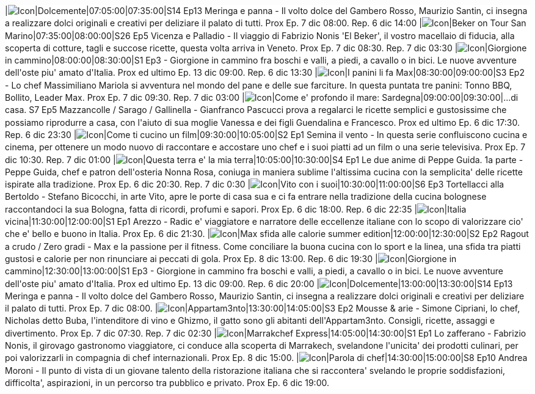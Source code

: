 |![Icon](https://guidatv.sky.it/uuid/48b42a28-0360-4013-ad72-49425ef94bd6/cover?md5ChecksumParam=09f9d2126e1735930549ca34922491a6)|Dolcemente|07:05:00|07:35:00|S14 Ep13 Meringa e panna - Il volto dolce del Gambero Rosso, Maurizio Santin, ci insegna a realizzare dolci originali e creativi per deliziare il palato di tutti. Prox Ep. 7 dic 08:00. Rep. 6 dic 14:00
|![Icon](https://guidatv.sky.it/uuid/3bf59acc-716c-4efd-9a77-1303bada7bc4/cover?md5ChecksumParam=c48c89db9c7c287687f75f053934de34)|Beker on Tour San Marino|07:35:00|08:00:00|S26 Ep5 Vicenza e Palladio - Il viaggio di Fabrizio Nonis 'El Beker', il vostro macellaio di fiducia, alla scoperta di cotture, tagli e succose ricette, questa volta arriva in Veneto. Prox Ep. 7 dic 08:30. Rep. 7 dic 03:30
|![Icon](https://guidatv.sky.it/uuid/d6bc6fe4-5ec8-4780-a088-7ade521067c3/cover?md5ChecksumParam=ab2bcff1bd7258996afcc185bcbdc6e9)|Giorgione in cammino|08:00:00|08:30:00|S1 Ep3 - Giorgione in cammino fra boschi e valli, a piedi, a cavallo o in bici. Le nuove avventure dell'oste piu' amato d'Italia. Prox ed ultimo Ep. 13 dic 09:00. Rep. 6 dic 13:30
|![Icon](https://guidatv.sky.it/uuid/facbca15-4e3e-4e86-988c-83c7845608f4/cover?md5ChecksumParam=55ec99caf98241c9a3b983def774a2a5)|I panini li fa Max|08:30:00|09:00:00|S3 Ep2 - Lo chef Massimiliano Mariola si avventura nel mondo del pane e delle sue farciture. In questa puntata tre panini: Tonno BBQ, Bollito, Leader Max. Prox Ep. 7 dic 09:30. Rep. 7 dic 03:00
|![Icon](https://guidatv.sky.it/uuid/8fcb2506-ce0c-412c-bd75-0050883f8918/cover?md5ChecksumParam=454f3f7aa3aa9c939583d2366aa8c62a)|Come e' profondo il mare: Sardegna|09:00:00|09:30:00|...di casa. S7 Ep5 Mazzancolle / Sarago / Gallinella - Gianfranco Pascucci prova a regalarci le ricette semplici e gustosissime che possiamo riprodurre a casa, con l'aiuto di sua moglie Vanessa e dei figli Guendalina e Francesco. Prox ed ultimo Ep. 6 dic 17:30. Rep. 6 dic 23:30
|![Icon](https://guidatv.sky.it/uuid/108e966b-31ad-4917-ac94-4ba7eb5b26aa/cover?md5ChecksumParam=6cad4eb2696172436692c01df78aa269)|Come ti cucino un film|09:30:00|10:05:00|S2 Ep1 Semina il vento - In questa serie confluiscono cucina e cinema, per ottenere un modo nuovo di raccontare e accostare uno chef e i suoi piatti ad un film o una serie televisiva. Prox Ep. 7 dic 10:30. Rep. 7 dic 01:00
|![Icon](https://guidatv.sky.it/uuid/5eb88963-f7c9-4867-879c-103bbc08889b/cover?md5ChecksumParam=70586775f5922697329fddcf3e83d27e)|Questa terra e' la mia terra|10:05:00|10:30:00|S4 Ep1 Le due anime di Peppe Guida. 1a parte - Peppe Guida, chef e patron dell'osteria Nonna Rosa, coniuga in maniera sublime l'altissima cucina con la semplicita' delle ricette ispirate alla tradizione. Prox Ep. 6 dic 20:30. Rep. 7 dic 0:30
|![Icon](https://guidatv.sky.it/uuid/1e6ca3b0-f061-4594-b650-63e8ddfe7f64/cover?md5ChecksumParam=a794aed50aac6d861d28aa45271be617)|Vito con i suoi|10:30:00|11:00:00|S6 Ep3 Tortellacci alla Bertoldo - Stefano Bicocchi, in arte Vito, apre le porte di casa sua e ci fa entrare nella tradizione della cucina bolognese raccontandoci la sua Bologna, fatta di ricordi, profumi e sapori. Prox Ep. 6 dic 18:00. Rep. 6 dic 22:35
|![Icon](https://guidatv.sky.it/uuid/4ceb9e8d-5317-4dc7-9b37-9afdeea3d7d6/cover?md5ChecksumParam=48949c1a5625a0909166338756b2d756)|Italia vicina|11:30:00|12:00:00|S1 Ep1 Arezzo - Radic e' viaggiatore e narratore delle eccellenze italiane con lo scopo di valorizzare cio' che e' bello e buono in Italia. Prox Ep. 6 dic 21:30.
|![Icon](https://guidatv.sky.it/uuid/238daf8a-08b8-4edd-be1d-1ef333d151a2/cover?md5ChecksumParam=66595620040aabc97d2e0be447ad47b9)|Max sfida alle calorie summer edition|12:00:00|12:30:00|S2 Ep2 Ragout a crudo / Zero gradi - Max e la passione per il fitness. Come conciliare la buona cucina con lo sport e la linea, una sfida tra piatti gustosi e calorie per non rinunciare ai peccati di gola. Prox Ep. 8 dic 13:00. Rep. 6 dic 19:30
|![Icon](https://guidatv.sky.it/uuid/d6bc6fe4-5ec8-4780-a088-7ade521067c3/cover?md5ChecksumParam=ab2bcff1bd7258996afcc185bcbdc6e9)|Giorgione in cammino|12:30:00|13:00:00|S1 Ep3 - Giorgione in cammino fra boschi e valli, a piedi, a cavallo o in bici. Le nuove avventure dell'oste piu' amato d'Italia. Prox ed ultimo Ep. 13 dic 09:00. Rep. 6 dic 20:00
|![Icon](https://guidatv.sky.it/uuid/48b42a28-0360-4013-ad72-49425ef94bd6/cover?md5ChecksumParam=09f9d2126e1735930549ca34922491a6)|Dolcemente|13:00:00|13:30:00|S14 Ep13 Meringa e panna - Il volto dolce del Gambero Rosso, Maurizio Santin, ci insegna a realizzare dolci originali e creativi per deliziare il palato di tutti. Prox Ep. 7 dic 08:00.
|![Icon](https://guidatv.sky.it/uuid/11580e2d-0f97-4020-ab08-7688151f7271/cover?md5ChecksumParam=7738c7c66942693621a7930bb2942025)|Appartam3nto|13:30:00|14:05:00|S3 Ep2 Mousse &amp; arie - Simone Cipriani, lo chef, Nicholas detto Buba, l'intenditore di vino e Ghizmo, il gatto sono gli abitanti dell'Appartam3nto. Consigli, ricette, assaggi e divertimento. Prox Ep. 7 dic 07:30. Rep. 7 dic 02:30
|![Icon](https://guidatv.sky.it/uuid/a6b0e1a2-b67a-4a64-bfac-1947ef61757b/cover?md5ChecksumParam=08cbeb919a361230f4edab1a1b4b0c0c)|Marrakchef Express|14:05:00|14:30:00|S1 Ep1 Lo zafferano - Fabrizio Nonis, il girovago gastronomo viaggiatore, ci conduce alla scoperta di Marrakech, svelandone l'unicita' dei prodotti culinari, per poi valorizzarli in compagnia di chef internazionali. Prox Ep. 8 dic 15:00.
|![Icon](https://guidatv.sky.it/uuid/intrattenimento_cover_oiOcEGjG-.png)|Parola di chef|14:30:00|15:00:00|S8 Ep10 Andrea Moroni - Il punto di vista di un giovane talento della ristorazione italiana che si raccontera' svelando le proprie soddisfazioni, difficolta', aspirazioni, in un percorso tra pubblico e privato. Prox Ep. 6 dic 19:00.
